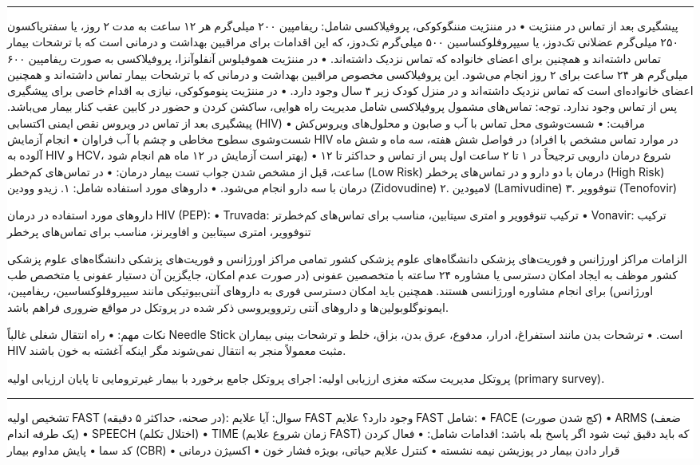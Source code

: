 ________________________________________
پیشگیری بعد از تماس در مننژیت
•	در مننژیت مننگوکوکی، پروفیلاکسی شامل:
ریفامپین ۲۰۰ میلی‌گرم هر ۱۲ ساعت به مدت ۲ روز،
یا سفتریاکسون ۲۵۰ میلی‌گرم عضلانی تک‌دوز،
یا سیپروفلوکساسین ۵۰۰ میلی‌گرم تک‌دوز،
که این اقدامات برای مراقبین بهداشت و درمانی است که با ترشحات بیمار تماس داشته‌اند و همچنین برای اعضای خانواده که تماس نزدیک داشته‌اند.
•	در مننژیت هموفیلوس آنفلوآنزا، پروفیلاکسی به صورت ریفامپین ۶۰۰ میلی‌گرم هر ۲۴ ساعت برای ۲ روز انجام می‌شود.
این پروفیلاکسی مخصوص مراقبین بهداشت و درمانی که با ترشحات بیمار تماس داشته‌اند و همچنین اعضای خانواده‌ای است که تماس نزدیک داشته‌اند و در منزل کودک زیر ۴ سال وجود دارد.
•	در مننژیت پنوموکوکی، نیازی به اقدام خاصی برای پیشگیری پس از تماس وجود ندارد.
توجه: تماس‌های مشمول پروفیلاکسی شامل مدیریت راه هوایی، ساکشن کردن و حضور در کابین عقب کنار بیمار می‌باشد.
پیشگیری بعد از تماس در ویروس نقص ایمنی اکتسابی (HIV)
مراقبت:
•	شست‌وشوی محل تماس با آب و صابون و محلول‌های ویروس‌کش
•	شست‌وشوی سطوح مخاطی و چشم با آب فراوان
•	انجام آزمایش HIV در فواصل شش هفته، سه ماه و شش ماه (در موارد تماس مشخص با افراد آلوده به HIV و HCV، بهتر است آزمایش در ۱۲ ماه هم انجام شود)
•	شروع درمان دارویی ترجیحاً در ۱ تا ۲ ساعت اول پس از تماس و حداکثر تا ۱۲ ساعت، قبل از مشخص شدن جواب تست بیمار
درمان:
•	در تماس‌های کم‌خطر (Low Risk) درمان با دو دارو و در تماس‌های پرخطر (High Risk) درمان با سه دارو انجام می‌شود.
•	داروهای مورد استفاده شامل:
۱. زیدو وودین (Zidovudine)
۲. لامیودین (Lamivudine)
۳. تنوفوویر (Tenofovir)

داروهای مورد استفاده در درمان HIV (PEP):
•	Truvada: ترکیب تنوفوویر و امتری سیتابین، مناسب برای تماس‌های کم‌خطرتر
•	Vonavir: ترکیب تنوفوویر، امتری سیتابین و افاویرنز، مناسب برای تماس‌های پرخطر

الزامات مراکز اورژانس و فوریت‌های پزشکی دانشگاه‌های علوم پزشکی کشور
تمامی مراکز اورژانس و فوریت‌های پزشکی دانشگاه‌های علوم پزشکی کشور موظف به ایجاد امکان دسترسی یا مشاوره ۲۴ ساعته با متخصصین عفونی (در صورت عدم امکان، جایگزین آن دستیار عفونی یا متخصص طب اورژانس) برای انجام مشاوره اورژانسی هستند. همچنین باید امکان دسترسی فوری به داروهای آنتی‌بیوتیکی مانند سیپروفلوکساسین، ریفامپین، ایمونوگلوبولین‌ها و داروهای آنتی رتروویروسی ذکر شده در پروتکل در مواقع ضروری فراهم باشد.

نکات مهم:
•	راه انتقال شغلی غالباً Needle Stick است.
•	ترشحات بدن مانند استفراغ، ادرار، مدفوع، عرق بدن، بزاق، خلط و ترشحات بینی بیماران HIV مثبت معمولاً منجر به انتقال نمی‌شوند مگر اینکه آغشته به خون باشند.

پروتکل مدیریت سکته مغزی
ارزیابی اولیه:
اجرای پروتکل جامع برخورد با بیمار غیرترومایی تا پایان ارزیابی اولیه (primary survey).
________________________________________
تشخیص اولیه FAST (در صحنه، حداکثر ۵ دقیقه):
سوال: آیا علایم FAST وجود دارد؟
علایم FAST شامل:
•	FACE (کج شدن صورت)
•	ARMS (ضعف یک طرفه اندام)
•	SPEECH (اختلال تکلم)
•	TIME (زمان شروع علایم FAST) که باید دقیق ثبت شود
اگر پاسخ بله باشد:
اقدامات شامل:
•	فعال کردن کد سما
•	پایش مداوم بیمار (CBR)
•	قرار دادن بیمار در پوزیشن نیمه نشسته
•	کنترل علایم حیاتی، بویژه فشار خون
•	اکسیژن درمانی